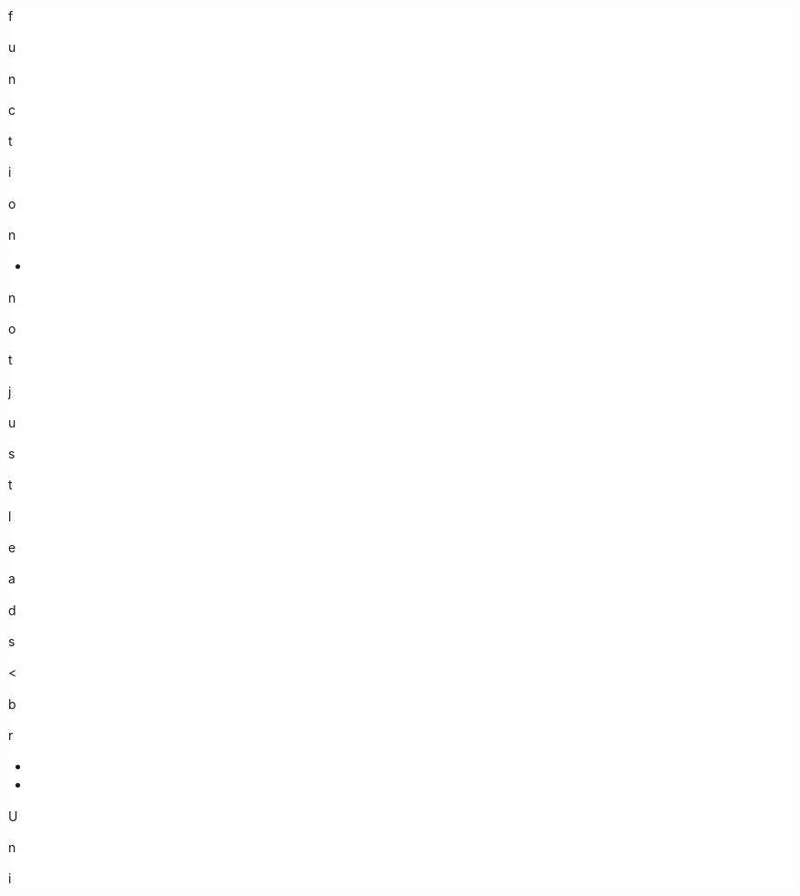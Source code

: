  

f

u

n

c

t

i

o

n

 

-

 

n

o

t

 

j

u

s

t

 

l

e

a

d

s

<

b

r

>

*

*

U

n

i
